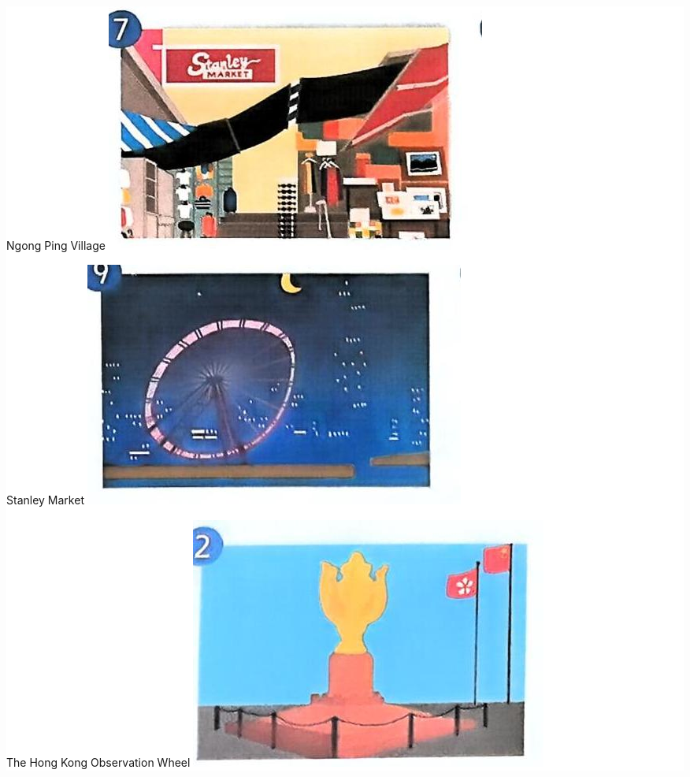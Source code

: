 Ngong Ping Village
![img-17.jpeg](images/img-17.jpeg.png)

Stanley Market
![img-18.jpeg](images/img-18.jpeg.png)

The Hong Kong Observation Wheel
![img-19.jpeg](images/img-19.jpeg.png)
